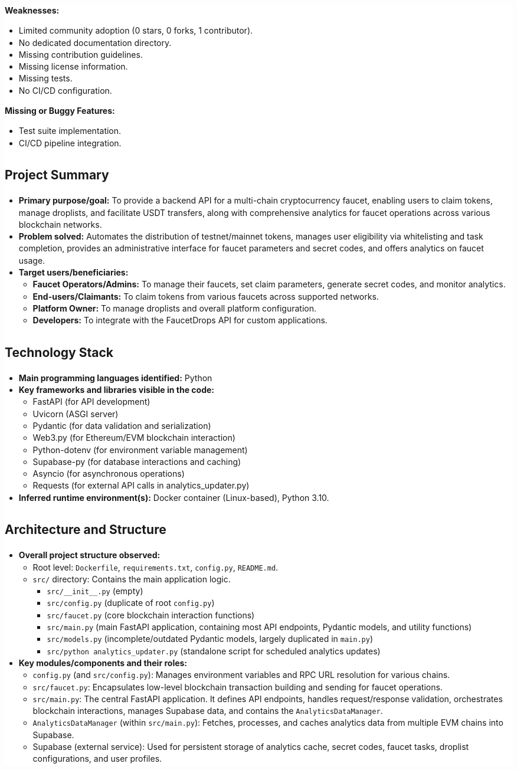 **Weaknesses:**
- Limited community adoption (0 stars, 0 forks, 1 contributor).
- No dedicated documentation directory.
- Missing contribution guidelines.
- Missing license information.
- Missing tests.
- No CI/CD configuration.

**Missing or Buggy Features:**
- Test suite implementation.
- CI/CD pipeline integration.

## Project Summary
- **Primary purpose/goal:** To provide a backend API for a multi-chain cryptocurrency faucet, enabling users to claim tokens, manage droplists, and facilitate USDT transfers, along with comprehensive analytics for faucet operations across various blockchain networks.
- **Problem solved:** Automates the distribution of testnet/mainnet tokens, manages user eligibility via whitelisting and task completion, provides an administrative interface for faucet parameters and secret codes, and offers analytics on faucet usage.
- **Target users/beneficiaries:**
    - **Faucet Operators/Admins:** To manage their faucets, set claim parameters, generate secret codes, and monitor analytics.
    - **End-users/Claimants:** To claim tokens from various faucets across supported networks.
    - **Platform Owner:** To manage droplists and overall platform configuration.
    - **Developers:** To integrate with the FaucetDrops API for custom applications.

## Technology Stack
- **Main programming languages identified:** Python
- **Key frameworks and libraries visible in the code:**
    - FastAPI (for API development)
    - Uvicorn (ASGI server)
    - Pydantic (for data validation and serialization)
    - Web3.py (for Ethereum/EVM blockchain interaction)
    - Python-dotenv (for environment variable management)
    - Supabase-py (for database interactions and caching)
    - Asyncio (for asynchronous operations)
    - Requests (for external API calls in analytics_updater.py)
- **Inferred runtime environment(s):** Docker container (Linux-based), Python 3.10.

## Architecture and Structure
- **Overall project structure observed:**
    - Root level: `Dockerfile`, `requirements.txt`, `config.py`, `README.md`.
    - `src/` directory: Contains the main application logic.
        - `src/__init__.py` (empty)
        - `src/config.py` (duplicate of root `config.py`)
        - `src/faucet.py` (core blockchain interaction functions)
        - `src/main.py` (main FastAPI application, containing most API endpoints, Pydantic models, and utility functions)
        - `src/models.py` (incomplete/outdated Pydantic models, largely duplicated in `main.py`)
        - `src/python analytics_updater.py` (standalone script for scheduled analytics updates)
- **Key modules/components and their roles:**
    - `config.py` (and `src/config.py`): Manages environment variables and RPC URL resolution for various chains.
    - `src/faucet.py`: Encapsulates low-level blockchain transaction building and sending for faucet operations.
    - `src/main.py`: The central FastAPI application. It defines API endpoints, handles request/response validation, orchestrates blockchain interactions, manages Supabase data, and contains the `AnalyticsDataManager`.
    - `AnalyticsDataManager` (within `src/main.py`): Fetches, processes, and caches analytics data from multiple EVM chains into Supabase.
    - Supabase (external service): Used for persistent storage of analytics cache, secret codes, faucet tasks, droplist configurations, and user profiles.